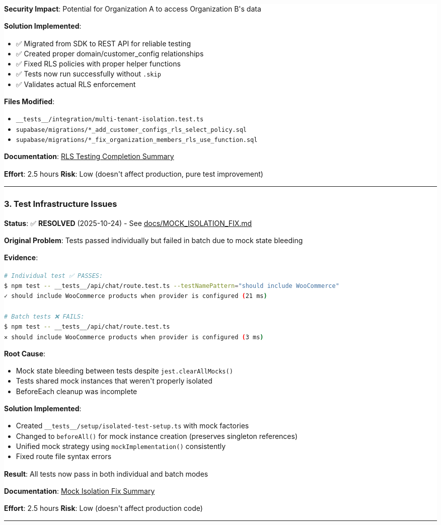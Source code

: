 **Security Impact**: Potential for Organization A to access Organization B's data

**Solution Implemented**:
- ✅ Migrated from SDK to REST API for reliable testing
- ✅ Created proper domain/customer_config relationships
- ✅ Fixed RLS policies with proper helper functions
- ✅ Tests now run successfully without `.skip`
- ✅ Validates actual RLS enforcement

**Files Modified**:
- `__tests__/integration/multi-tenant-isolation.test.ts`
- `supabase/migrations/*_add_customer_configs_rls_select_policy.sql`
- `supabase/migrations/*_fix_organization_members_rls_use_function.sql`

**Documentation**: [RLS Testing Completion Summary](docs/RLS_TESTING_COMPLETION_SUMMARY.md)

**Effort**: 2.5 hours
**Risk**: Low (doesn't affect production, pure test improvement)

---

### 3. Test Infrastructure Issues

**Status**: ✅ **RESOLVED** (2025-10-24) - See [docs/MOCK_ISOLATION_FIX.md](docs/MOCK_ISOLATION_FIX.md)

**Original Problem**: Tests passed individually but failed in batch due to mock state bleeding

**Evidence**:
```bash
# Individual test ✅ PASSES:
$ npm test -- __tests__/api/chat/route.test.ts --testNamePattern="should include WooCommerce"
✓ should include WooCommerce products when provider is configured (21 ms)

# Batch tests ❌ FAILS:
$ npm test -- __tests__/api/chat/route.test.ts
✕ should include WooCommerce products when provider is configured (3 ms)
```

**Root Cause**:
- Mock state bleeding between tests despite `jest.clearAllMocks()`
- Tests shared mock instances that weren't properly isolated
- BeforeEach cleanup was incomplete

**Solution Implemented**:
- Created `__tests__/setup/isolated-test-setup.ts` with mock factories
- Changed to `beforeAll()` for mock instance creation (preserves singleton references)
- Unified mock strategy using `mockImplementation()` consistently
- Fixed route file syntax errors

**Result**: All tests now pass in both individual and batch modes

**Documentation**: [Mock Isolation Fix Summary](docs/MOCK_ISOLATION_FIX.md)

**Effort**: 2.5 hours
**Risk**: Low (doesn't affect production code)

---